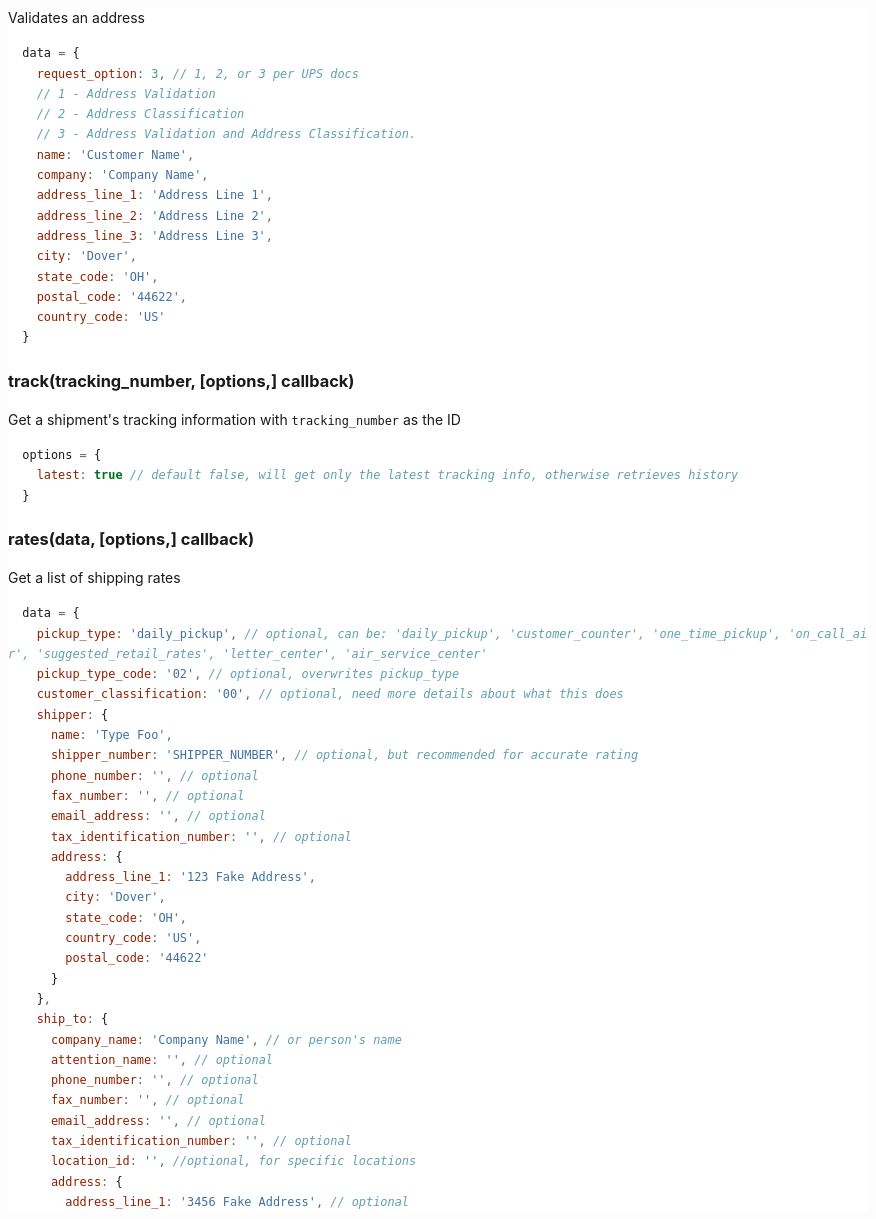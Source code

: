 Validates an address

```js
  data = {
    request_option: 3, // 1, 2, or 3 per UPS docs
    // 1 - Address Validation
    // 2 - Address Classification
    // 3 - Address Validation and Address Classification.
    name: 'Customer Name',
    company: 'Company Name',
    address_line_1: 'Address Line 1',
    address_line_2: 'Address Line 2',
    address_line_3: 'Address Line 3',
    city: 'Dover',
    state_code: 'OH',
    postal_code: '44622',
    country_code: 'US'
  }
```

### track(tracking_number, [options,] callback)

Get a shipment's tracking information with `tracking_number` as the ID

```js
  options = {
    latest: true // default false, will get only the latest tracking info, otherwise retrieves history
  }
```

### rates(data, [options,] callback)

Get a list of shipping rates

```js
  data = {
    pickup_type: 'daily_pickup', // optional, can be: 'daily_pickup', 'customer_counter', 'one_time_pickup', 'on_call_air', 'suggested_retail_rates', 'letter_center', 'air_service_center'
    pickup_type_code: '02', // optional, overwrites pickup_type
    customer_classification: '00', // optional, need more details about what this does
    shipper: {
      name: 'Type Foo',
      shipper_number: 'SHIPPER_NUMBER', // optional, but recommended for accurate rating
      phone_number: '', // optional
      fax_number: '', // optional
      email_address: '', // optional
      tax_identification_number: '', // optional
      address: {
        address_line_1: '123 Fake Address',
        city: 'Dover',
        state_code: 'OH',
        country_code: 'US',
        postal_code: '44622'
      }
    },
    ship_to: {
      company_name: 'Company Name', // or person's name
      attention_name: '', // optional
      phone_number: '', // optional
      fax_number: '', // optional
      email_address: '', // optional
      tax_identification_number: '', // optional
      location_id: '', //optional, for specific locations
      address: {
        address_line_1: '3456 Fake Address', // optional
```